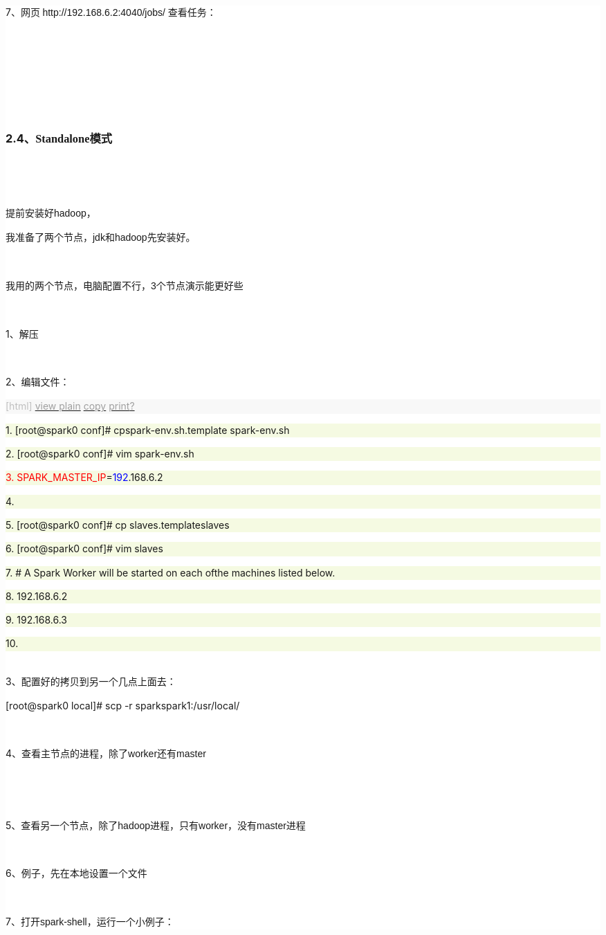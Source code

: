 <p>7<span style="font-family:'宋体';">、网页 </span><span style="font-family:Arial;">http://192.168.6.2:4040/jobs/ </span><span style="font-family:'宋体';">查看任务：</span></p>
<p></p>
<p> </p>
<img src="https://img-blog.csdn.net/20160312150223258?watermark/2/text/aHR0cDovL2Jsb2cuY3Nkbi5uZXQv/font/5a6L5L2T/fontsize/400/fill/I0JBQkFCMA==/dissolve/70/gravity/Center" alt=""><p></p>
<p> </p>
<p> </p>
<h3>2.4<span style="font-family:'宋体';">、</span><span style="font-family:Calibri;">Standalone</span><span style="font-family:'宋体';">模式</span></h3>
<p> </p>
<p> </p>
<p>提前安装好<span style="font-family:Arial;">hadoop</span><span style="font-family:'宋体';">，</span></p>
<p>我准备了两个节点，<span style="font-family:Arial;">jdk</span><span style="font-family:'宋体';">和</span><span style="font-family:Arial;">hadoop</span><span style="font-family:'宋体';">先安装好。</span></p>
<p> </p>
<p>我用的两个节点，电脑配置不行，<span style="font-family:Arial;">3</span><span style="font-family:'宋体';">个节点演示能更好些</span></p>
<p> </p>
<p>1<span style="font-family:'宋体';">、解压</span></p>
<p> <img src="https://img-blog.csdn.net/20160312150226319?watermark/2/text/aHR0cDovL2Jsb2cuY3Nkbi5uZXQv/font/5a6L5L2T/fontsize/400/fill/I0JBQkFCMA==/dissolve/70/gravity/Center" alt=""></p>
<p>2<span style="font-family:'宋体';">、编辑文件：</span></p>
<p style="background:rgb(248,248,248);"><span style="color:rgb(192,192,192);">[html]</span><span style="color:rgb(192,192,192);"> </span><a href="http://blog.csdn.net/baolibin528/article/details/50286585" rel="nofollow" title="view plain"><span style="color:rgb(160,160,160);">view plain</span></a><span style="color:rgb(192,192,192);"> </span><a href="http://blog.csdn.net/baolibin528/article/details/50286585" rel="nofollow" title="copy"><span style="color:rgb(160,160,160);">copy</span></a><span style="color:rgb(192,192,192);"> </span><a href="http://blog.csdn.net/baolibin528/article/details/50286585" rel="nofollow" title="print"><span style="color:rgb(160,160,160);">print</span></a><a href="http://blog.csdn.net/baolibin528/article/details/50286585" rel="nofollow" title="?"><span style="color:rgb(160,160,160);">?</span></a></p>
<p style="background:rgb(245,250,226);">1. [root@spark0 conf]# cpspark-env.sh.template spark-env.sh  </p>
<p style="background:rgb(245,250,226);">2. [root@spark0 conf]# vim spark-env.sh  </p>
<p style="background:rgb(245,250,226);"><span style="color:rgb(255,0,0);">3. </span><span style="color:rgb(255,0,0);">SPARK_MASTER_IP</span>=<span style="color:rgb(0,0,255);">192</span>.168.6.2  </p>
<p style="background:rgb(245,250,226);">4.    </p>
<p style="background:rgb(245,250,226);">5. [root@spark0 conf]# cp slaves.templateslaves  </p>
<p style="background:rgb(245,250,226);">6. [root@spark0 conf]# vim slaves  </p>
<p style="background:rgb(245,250,226);">7. # A Spark Worker will be started on each ofthe machines listed below.  </p>
<p style="background:rgb(245,250,226);">8. 192.168.6.2  </p>
<p style="background:rgb(245,250,226);">9. 192.168.6.3  </p>
<p style="background:rgb(245,250,226);">10.    </p>
<p><br>
3<span style="font-family:'宋体';">、配置好的拷贝到另一个几点上面去：</span></p>
<p>[root@spark0 local]# scp -r sparkspark1:/usr/local/</p>
<p> </p>
<p>4<span style="font-family:'宋体';">、查看主节点的进程，除了</span><span style="font-family:Arial;">worker</span><span style="font-family:'宋体';">还有</span><span style="font-family:Arial;">master</span></p>
<p> <img src="https://img-blog.csdn.net/20160312150229273?watermark/2/text/aHR0cDovL2Jsb2cuY3Nkbi5uZXQv/font/5a6L5L2T/fontsize/400/fill/I0JBQkFCMA==/dissolve/70/gravity/Center" alt=""></p>
<p> </p>
<p>5<span style="font-family:'宋体';">、查看另一个节点，除了</span><span style="font-family:Arial;">hadoop</span><span style="font-family:'宋体';">进程，只有</span><span style="font-family:Arial;">worker</span><span style="font-family:'宋体';">，没有</span><span style="font-family:Arial;">master</span><span style="font-family:'宋体';">进程</span></p>
<p></p>
<p> <img src="https://img-blog.csdn.net/20160312150232897?watermark/2/text/aHR0cDovL2Jsb2cuY3Nkbi5uZXQv/font/5a6L5L2T/fontsize/400/fill/I0JBQkFCMA==/dissolve/70/gravity/Center" alt=""></p>
<p>6<span style="font-family:'宋体';">、例子，先在本地设置一个文件</span></p>
<p><img src="https://img-blog.csdn.net/20160312150236413?watermark/2/text/aHR0cDovL2Jsb2cuY3Nkbi5uZXQv/font/5a6L5L2T/fontsize/400/fill/I0JBQkFCMA==/dissolve/70/gravity/Center" alt=""></p>
<p>7<span style="font-family:'宋体';">、打开</span><span style="font-family:Arial;">spark-shell</span><span style="font-family:'宋体';">，运行一个小例子：</span></p>